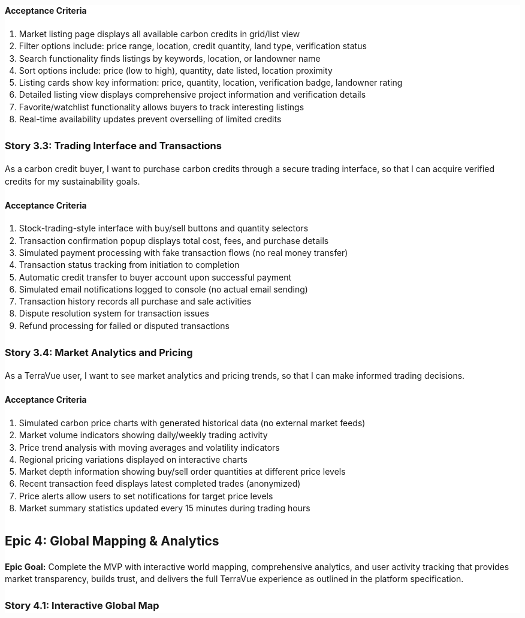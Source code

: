 #### Acceptance Criteria
1. Market listing page displays all available carbon credits in grid/list view
2. Filter options include: price range, location, credit quantity, land type, verification status
3. Search functionality finds listings by keywords, location, or landowner name
4. Sort options include: price (low to high), quantity, date listed, location proximity
5. Listing cards show key information: price, quantity, location, verification badge, landowner rating
6. Detailed listing view displays comprehensive project information and verification details
7. Favorite/watchlist functionality allows buyers to track interesting listings
8. Real-time availability updates prevent overselling of limited credits

### Story 3.3: Trading Interface and Transactions

As a carbon credit buyer,
I want to purchase carbon credits through a secure trading interface,
so that I can acquire verified credits for my sustainability goals.

#### Acceptance Criteria
1. Stock-trading-style interface with buy/sell buttons and quantity selectors
2. Transaction confirmation popup displays total cost, fees, and purchase details
3. Simulated payment processing with fake transaction flows (no real money transfer)
4. Transaction status tracking from initiation to completion
5. Automatic credit transfer to buyer account upon successful payment
6. Simulated email notifications logged to console (no actual email sending)
7. Transaction history records all purchase and sale activities
8. Dispute resolution system for transaction issues
9. Refund processing for failed or disputed transactions

### Story 3.4: Market Analytics and Pricing

As a TerraVue user,
I want to see market analytics and pricing trends,
so that I can make informed trading decisions.

#### Acceptance Criteria
1. Simulated carbon price charts with generated historical data (no external market feeds)
2. Market volume indicators showing daily/weekly trading activity
3. Price trend analysis with moving averages and volatility indicators
4. Regional pricing variations displayed on interactive charts
5. Market depth information showing buy/sell order quantities at different price levels
6. Recent transaction feed displays latest completed trades (anonymized)
7. Price alerts allow users to set notifications for target price levels
8. Market summary statistics updated every 15 minutes during trading hours

## Epic 4: Global Mapping & Analytics

**Epic Goal:** Complete the MVP with interactive world mapping, comprehensive analytics, and user activity tracking that provides market transparency, builds trust, and delivers the full TerraVue experience as outlined in the platform specification.

### Story 4.1: Interactive Global Map
